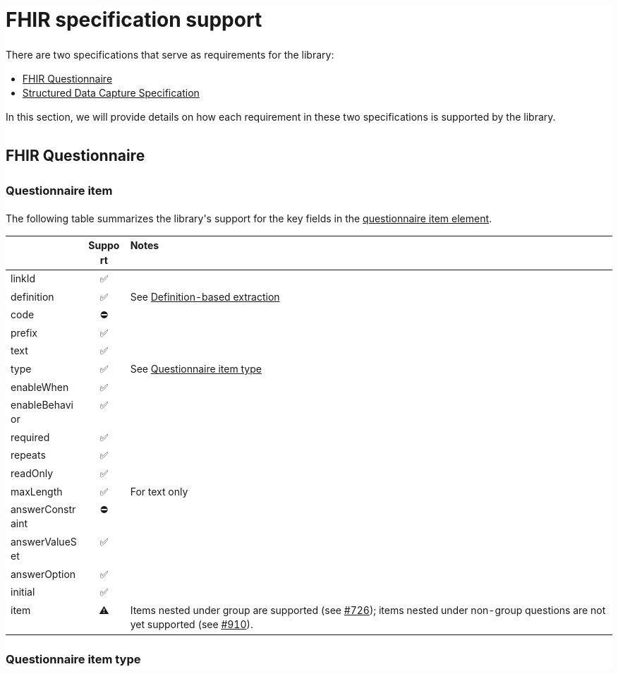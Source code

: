 # FHIR specification support

There are two specifications that serve as requirements for the library:

* [FHIR Questionnaire](https://www.hl7.org/fhir/questionnaire.html)
* [Structured Data Capture Specification](http://hl7.org/fhir/uv/sdc/)

In this section, we will provide details on how each requirement in these two specifications is supported by the library.

## FHIR Questionnaire

### Questionnaire item

The following table summarizes the library's support for the key fields in the [questionnaire item element](https://www.hl7.org/fhir/questionnaire-definitions.html#Questionnaire.item).

|                   | Support | Notes                           |
|:------------------|:-------:|:--------------------------------|
| linkId            | ✅      |                                 |
| definition        | ✅      | See [Definition-based extraction](http://build.fhir.org/ig/HL7/sdc/extraction.html#definition-based-extraction) |
| code              | ⛔️      |                                 |
| prefix            | ✅      |                                 |
| text              | ✅      |                                 |
| type              | ✅      | See [Questionnaire item type](#questionnaire-item-type) |
| enableWhen        | ✅      |                                 |
| enableBehavior    | ✅      |                                 |
| required          | ✅      |                                 |
| repeats           | ✅      |                                 |
| readOnly          | ✅      |                                 |
| maxLength         | ✅      | For text only                   |
| answerConstraint  | ⛔️      |                                 |
| answerValueSet    | ✅      |                                 |
| answerOption      | ✅      |                                 |
| initial           | ✅      |                                 |
| item              | ⚠️       | Items nested under group are supported (see [#726](https://github.com/google/android-fhir/issues/726)); items nested under non-group questions are not yet supported (see [#910](https://github.com/google/android-fhir/issues/910)). |

### Questionnaire item type

